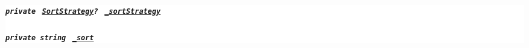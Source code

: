 ##### `private ` [`SortStrategy`](.github/workflows/documentation/md/AtomicAssetsApiClient.md#namespace_atomic_assets_api_client_1a1a2688049f7c9dc4f77213ca78b6de0f)`? ` [`_sortStrategy`](#class_atomic_assets_api_client_1_1_templates_1_1_templates_uri_parameter_builder_1a122ea78edfd15b44a8a547a7046b8651) 

##### `private string ` [`_sort`](#class_atomic_assets_api_client_1_1_templates_1_1_templates_uri_parameter_builder_1a3ac373edf19e058d7fae7f4c4ba485f4) 

